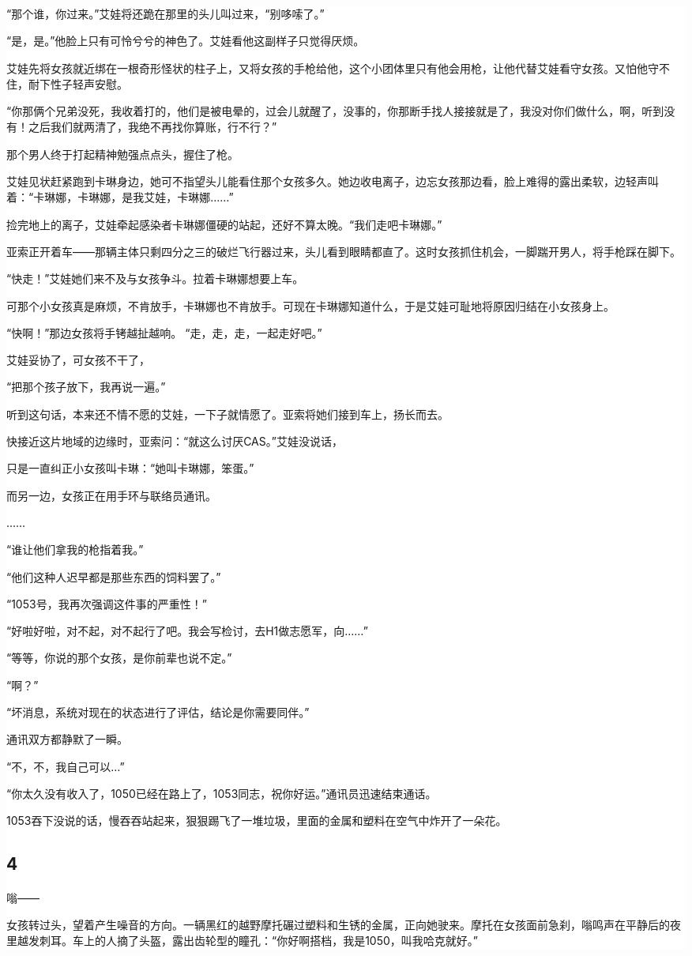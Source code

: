 “那个谁，你过来。”艾娃将还跪在那里的头儿叫过来，“别哆嗦了。”

“是，是。”他脸上只有可怜兮兮的神色了。艾娃看他这副样子只觉得厌烦。

艾娃先将女孩就近绑在一根奇形怪状的柱子上，又将女孩的手枪给他，这个小团体里只有他会用枪，让他代替艾娃看守女孩。又怕他守不住，耐下性子轻声安慰。

“你那俩个兄弟没死，我收着打的，他们是被电晕的，过会儿就醒了，没事的，你那断手找人接接就是了，我没对你们做什么，啊，听到没有！之后我们就两清了，我绝不再找你算账，行不行？”

那个男人终于打起精神勉强点点头，握住了枪。

艾娃见状赶紧跑到卡琳身边，她可不指望头儿能看住那个女孩多久。她边收电离子，边忘女孩那边看，脸上难得的露出柔软，边轻声叫着：“卡琳娜，卡琳娜，是我艾娃，卡琳娜……”

捡完地上的离子，艾娃牵起感染者卡琳娜僵硬的站起，还好不算太晚。“我们走吧卡琳娜。”

亚索正开着车——那辆主体只剩四分之三的破烂飞行器过来，头儿看到眼睛都直了。这时女孩抓住机会，一脚踹开男人，将手枪踩在脚下。

“快走！”艾娃她们来不及与女孩争斗。拉着卡琳娜想要上车。

可那个小女孩真是麻烦，不肯放手，卡琳娜也不肯放手。可现在卡琳娜知道什么，于是艾娃可耻地将原因归结在小女孩身上。

“快啊！”那边女孩将手铐越扯越响。 “走，走，走，一起走好吧。”

艾娃妥协了，可女孩不干了，

“把那个孩子放下，我再说一遍。”

听到这句话，本来还不情不愿的艾娃，一下子就情愿了。亚索将她们接到车上，扬长而去。

快接近这片地域的边缘时，亚索问：“就这么讨厌CAS。”艾娃没说话，

只是一直纠正小女孩叫卡琳：“她叫卡琳娜，笨蛋。”

而另一边，女孩正在用手环与联络员通讯。

……

“谁让他们拿我的枪指着我。”

“他们这种人迟早都是那些东西的饲料罢了。”

“1053号，我再次强调这件事的严重性！”

“好啦好啦，对不起，对不起行了吧。我会写检讨，去H1做志愿军，向……”

“等等，你说的那个女孩，是你前辈也说不定。”

“啊？”

“坏消息，系统对现在的状态进行了评估，结论是你需要同伴。”

通讯双方都静默了一瞬。

“不，不，我自己可以…”

“你太久没有收入了，1050已经在路上了，1053同志，祝你好运。”通讯员迅速结束通话。

1053吞下没说的话，慢吞吞站起来，狠狠踢飞了一堆垃圾，里面的金属和塑料在空气中炸开了一朵花。


## 4

嗡——

女孩转过头，望着产生噪音的方向。一辆黑红的越野摩托碾过塑料和生锈的金属，正向她驶来。摩托在女孩面前急刹，嗡鸣声在平静后的夜里越发刺耳。车上的人摘了头盔，露出齿轮型的瞳孔：“你好啊搭档，我是1050，叫我哈克就好。”
